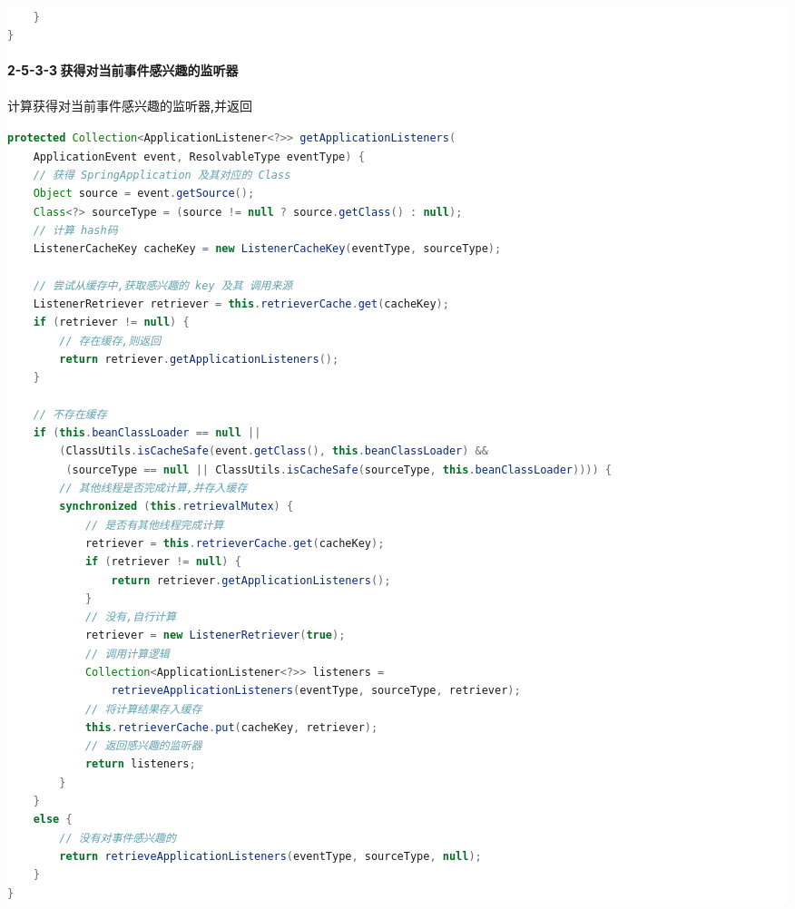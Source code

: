 ```java
    }
}
```

#### 2-5-3-3 获得对当前事件感兴趣的监听器

计算获得对当前事件感兴趣的监听器,并返回

```java
protected Collection<ApplicationListener<?>> getApplicationListeners(
    ApplicationEvent event, ResolvableType eventType) {
	// 获得 SpringApplication 及其对应的 Class
    Object source = event.getSource();
    Class<?> sourceType = (source != null ? source.getClass() : null);
    // 计算 hash码
    ListenerCacheKey cacheKey = new ListenerCacheKey(eventType, sourceType);
		
    // 尝试从缓存中,获取感兴趣的 key 及其 调用来源
    ListenerRetriever retriever = this.retrieverCache.get(cacheKey);
    if (retriever != null) {
        // 存在缓存,则返回
        return retriever.getApplicationListeners();
    }
	
    // 不存在缓存
    if (this.beanClassLoader == null ||
        (ClassUtils.isCacheSafe(event.getClass(), this.beanClassLoader) &&
         (sourceType == null || ClassUtils.isCacheSafe(sourceType, this.beanClassLoader)))) {
        // 其他线程是否完成计算,并存入缓存
        synchronized (this.retrievalMutex) {
            // 是否有其他线程完成计算
            retriever = this.retrieverCache.get(cacheKey);
            if (retriever != null) {
                return retriever.getApplicationListeners();
            }
            // 没有,自行计算
            retriever = new ListenerRetriever(true);
            // 调用计算逻辑
            Collection<ApplicationListener<?>> listeners =
                retrieveApplicationListeners(eventType, sourceType, retriever);
            // 将计算结果存入缓存
            this.retrieverCache.put(cacheKey, retriever);
            // 返回感兴趣的监听器
            return listeners;
        }
    }
    else {
        // 没有对事件感兴趣的
        return retrieveApplicationListeners(eventType, sourceType, null);
    }
}
```
